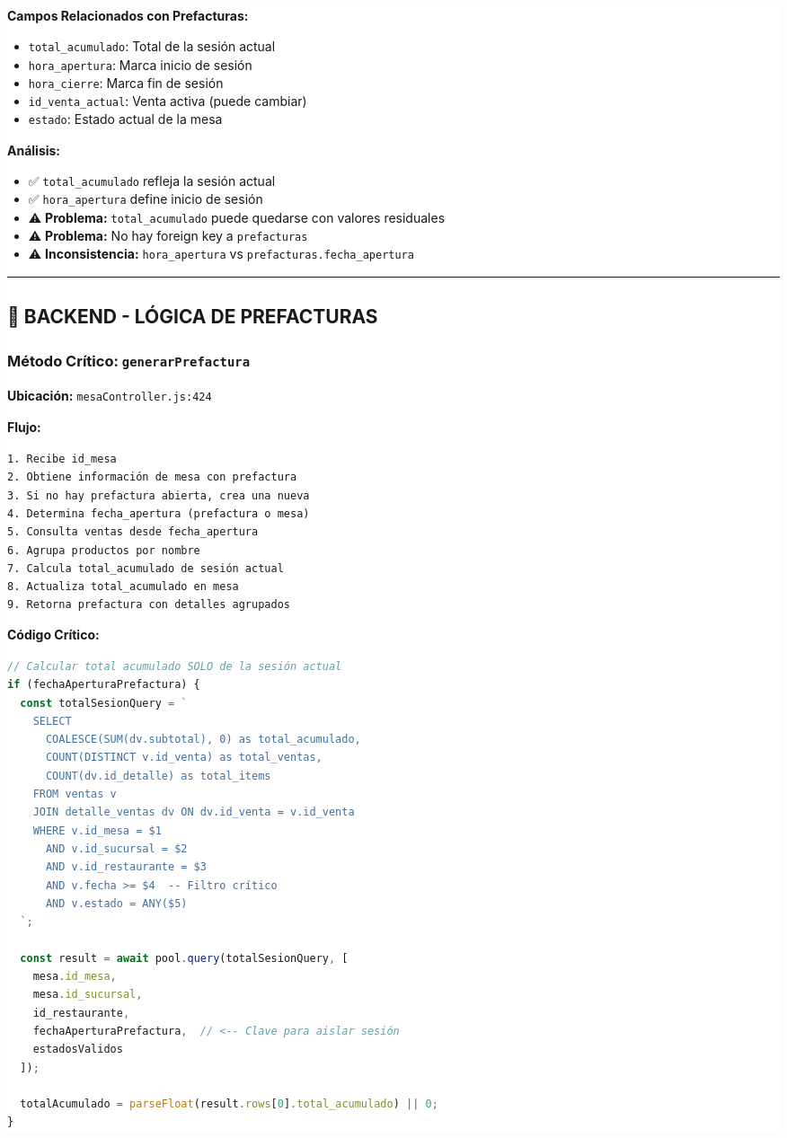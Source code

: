 **Campos Relacionados con Prefacturas:**
- `total_acumulado`: Total de la sesión actual
- `hora_apertura`: Marca inicio de sesión
- `hora_cierre`: Marca fin de sesión
- `id_venta_actual`: Venta activa (puede cambiar)
- `estado`: Estado actual de la mesa

**Análisis:**
- ✅ `total_acumulado` refleja la sesión actual
- ✅ `hora_apertura` define inicio de sesión
- ⚠️ **Problema:** `total_acumulado` puede quedarse con valores residuales
- ⚠️ **Problema:** No hay foreign key a `prefacturas`
- ⚠️ **Inconsistencia:** `hora_apertura` vs `prefacturas.fecha_apertura`

---

## 🔧 BACKEND - LÓGICA DE PREFACTURAS

### Método Crítico: `generarPrefactura`

**Ubicación:** `mesaController.js:424`

**Flujo:**
```
1. Recibe id_mesa
2. Obtiene información de mesa con prefactura
3. Si no hay prefactura abierta, crea una nueva
4. Determina fecha_apertura (prefactura o mesa)
5. Consulta ventas desde fecha_apertura
6. Agrupa productos por nombre
7. Calcula total_acumulado de sesión actual
8. Actualiza total_acumulado en mesa
9. Retorna prefactura con detalles agrupados
```

**Código Crítico:**
```javascript
// Calcular total acumulado SOLO de la sesión actual
if (fechaAperturaPrefactura) {
  const totalSesionQuery = `
    SELECT 
      COALESCE(SUM(dv.subtotal), 0) as total_acumulado,
      COUNT(DISTINCT v.id_venta) as total_ventas,
      COUNT(dv.id_detalle) as total_items
    FROM ventas v
    JOIN detalle_ventas dv ON dv.id_venta = v.id_venta
    WHERE v.id_mesa = $1 
      AND v.id_sucursal = $2
      AND v.id_restaurante = $3
      AND v.fecha >= $4  -- Filtro crítico
      AND v.estado = ANY($5)
  `;
  
  const result = await pool.query(totalSesionQuery, [
    mesa.id_mesa, 
    mesa.id_sucursal, 
    id_restaurante, 
    fechaAperturaPrefactura,  // <-- Clave para aislar sesión
    estadosValidos
  ]);
  
  totalAcumulado = parseFloat(result.rows[0].total_acumulado) || 0;
}
```
